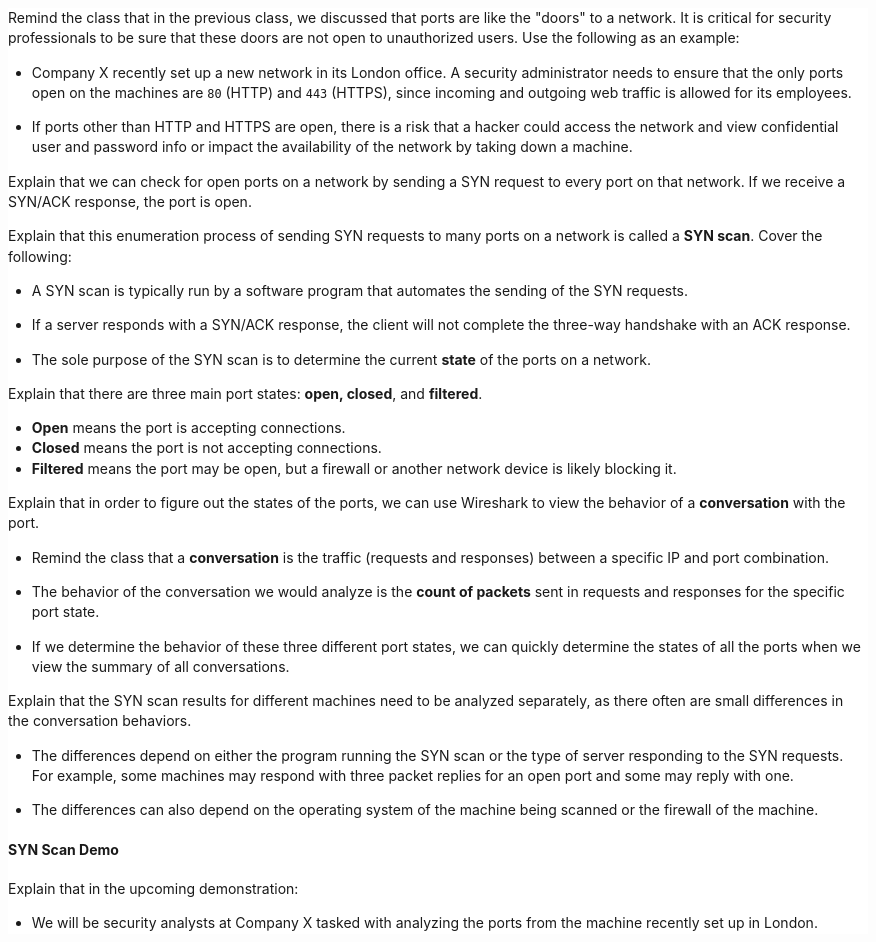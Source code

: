 Remind the class that in the previous class, we discussed that ports are like the "doors" to a network. It is critical for security professionals to be sure that these doors are not open to unauthorized users. Use the following as an example:

  - Company X recently set up a new network in its London office. A security administrator needs to ensure that the only ports open on the machines are `80` (HTTP) and `443` (HTTPS), since incoming and outgoing web traffic is allowed for its employees.

  - If ports other than HTTP and HTTPS are open, there is a risk that a hacker could access the network and view confidential user and password info or impact the availability of the network by taking down a machine.

Explain that we can check for open ports on a network by sending a SYN request to every port on that network. If we receive a SYN/ACK response, the port is open.

Explain that this enumeration process of sending SYN requests to many ports on a network is called a **SYN scan**. Cover the following:

  - A SYN scan is typically run by a software program that automates the sending of the SYN requests.

  - If a server responds with a SYN/ACK response, the client will not complete the three-way handshake with an ACK response.

  - The sole purpose of the SYN scan is to determine the current **state** of the ports on a network.

Explain that there are three main port states: **open, closed**, and **filtered**.
  - **Open** means the port is accepting connections.
  - **Closed** means the port is not accepting connections.
  - **Filtered** means the port may be open, but a firewall or another network device is likely blocking it.

Explain that in order to figure out the states of the ports, we can use Wireshark to view the behavior of a **conversation** with the port.

 - Remind the class that a **conversation** is the traffic (requests and responses) between a specific IP and port combination.

 - The behavior of the conversation we would analyze is the **count of packets** sent in requests and responses for the specific port state.

 - If we determine the behavior of these three different port states, we can quickly determine the states of all the ports when we view the summary of all conversations.

Explain that the SYN scan results for different machines need to be analyzed separately, as there often are small differences in the conversation behaviors.

  - The differences depend on either the program running the SYN scan or the type of server responding to the SYN requests. For example, some machines may respond with three packet replies for an open port and some may reply with one.

  - The differences can also depend on the operating system of the machine being scanned or the firewall of the machine.

#### SYN Scan Demo

Explain that in the upcoming demonstration:

  - We will be security analysts at Company X tasked with analyzing the ports from the machine recently set up in London.
